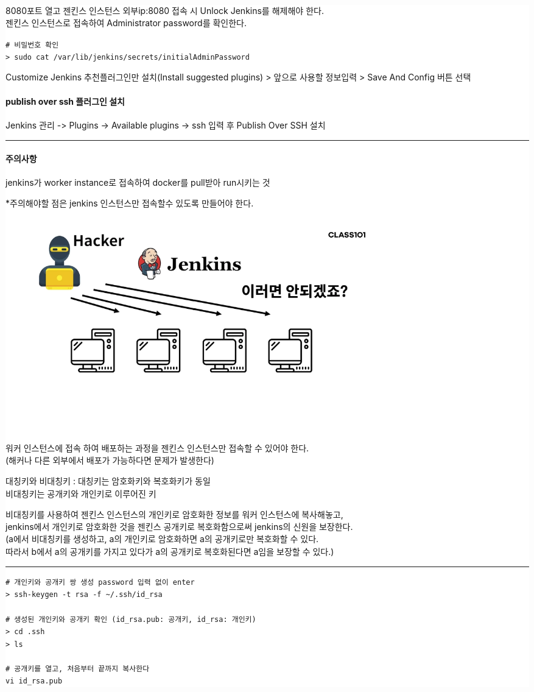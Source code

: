 8080포트 열고 젠킨스 인스턴스 외부ip:8080 접속 시 Unlock Jenkins를 해제해야 한다.  
젠킨스 인스턴스로 접속하여 Administrator password를 확인한다.

```
# 비밀번호 확인
> sudo cat /var/lib/jenkins/secrets/initialAdminPassword  
```

Customize Jenkins 추천플러그인만 설치(Install suggested plugins) > 앞으로 사용할 정보입력 > Save And Config 버튼 선택


#### publish over ssh 플러그인 설치
Jenkins 관리 -> Plugins -> Available plugins -> ssh 입력 후 Publish Over SSH 설치

---

#### 주의사항
jenkins가 worker instance로 접속하여 docker를 pull받아 run시키는 것  

*주의해야할 점은 jenkins 인스턴스만 접속할수 있도록 만들어야 한다.

![jenkins_2w_warning.png](../static/image/class101/jenkins_2w_warning.png) 

워커 인스턴스에 접속 하여 배포하는 과정을 젠킨스 인스턴스만 접속할 수 있어야 한다.  
(해커나 다른 외부에서 배포가 가능하다면 문제가 발생한다)

대칭키와 비대칭키
: 대칭키는 암호화키와 복호화키가 동일  
비대칭키는 공개키와 개인키로 이루어진 키

비대칭키를 사용하여 젠킨스 인스턴스의 개인키로 암호화한 정보를 워커 인스턴스에 복사해놓고,  
jenkins에서 개인키로 암호화한 것을 젠킨스 공개키로 복호화함으로써 jenkins의 신원을 보장한다.  
(a에서 비대칭키를 생성하고, a의 개인키로 암호화하면 a의 공개키로만 복호화할 수 있다.  
따라서 b에서 a의 공개키를 가지고 있다가 a의 공개키로 복호화된다면 a임을 보장할 수 있다.)

---

```
# 개인키와 공개키 쌍 생성 password 입력 없이 enter
> ssh-keygen -t rsa -f ~/.ssh/id_rsa 

# 생성된 개인키와 공개키 확인 (id_rsa.pub: 공개키, id_rsa: 개인키)
> cd .ssh
> ls 

# 공개키를 열고, 처음부터 끝까지 복사한다
vi id_rsa.pub 
```
